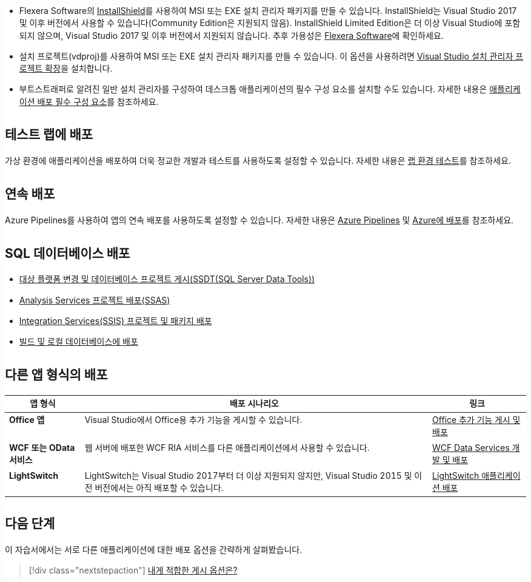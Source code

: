 - Flexera Software의 [InstallShield](https://www.flexerasoftware.com/producer/products/software-installation/installshield-software-installer/tab/requirements)를 사용하여 MSI 또는 EXE 설치 관리자 패키지를 만들 수 있습니다. InstallShield는 Visual Studio 2017 및 이후 버전에서 사용할 수 있습니다(Community Edition은 지원되지 않음). InstallShield Limited Edition은 더 이상 Visual Studio에 포함되지 않으며, Visual Studio 2017 및 이후 버전에서 지원되지 않습니다. 추후 가용성은 [Flexera Software](https://info.flexerasoftware.com/IS-EVAL-InstallShield-Limited-Edition-Visual-Studio)에 확인하세요.

- 설치 프로젝트(vdproj)를 사용하여 MSI 또는 EXE 설치 관리자 패키지를 만들 수 있습니다. 이 옵션을 사용하려면 [Visual Studio 설치 관리자 프로젝트 확장](https://marketplace.visualstudio.com/items?itemName=VisualStudioProductTeam.MicrosoftVisualStudio2017InstallerProjects#overview)을 설치합니다.

- 부트스트래퍼로 알려진 일반 설치 관리자를 구성하여 데스크톱 애플리케이션의 필수 구성 요소를 설치할 수도 있습니다. 자세한 내용은 [애플리케이션 배포 필수 구성 요소](../deployment/application-deployment-prerequisites.md)를 참조하세요.

## <a name="deploy-to-test-lab"></a>테스트 랩에 배포

가상 환경에 애플리케이션을 배포하여 더욱 정교한 개발과 테스트를 사용하도록 설정할 수 있습니다. 자세한 내용은 [랩 환경 테스트](../test/lab-management/using-a-lab-environment-for-your-application-lifecycle.md)를 참조하세요.

## <a name="continuous-deployment"></a>연속 배포

Azure Pipelines를 사용하여 앱의 연속 배포를 사용하도록 설정할 수 있습니다. 자세한 내용은 [Azure Pipelines](/azure/devops/pipelines/index?view=vsts) 및 [Azure에 배포](/azure/devops/deploy-azure/index?view=vsts)를 참조하세요.

## <a name="deploy-a-sql-database"></a>SQL 데이터베이스 배포

- [대상 플랫폼 변경 및 데이터베이스 프로젝트 게시(SSDT(SQL Server Data Tools))](/sql/ssdt/how-to-change-target-platform-and-publish-a-database-project)

- [Analysis Services 프로젝트 배포(SSAS)](/sql/analysis-services/multidimensional-tutorial/lesson-2-5-deploying-an-analysis-services-project)

- [Integration Services(SSIS) 프로젝트 및 패키지 배포](/sql/integration-services/packages/deploy-integration-services-ssis-projects-and-packages)

- [빌드 및 로컬 데이터베이스에 배포](/sql/ssdt/how-to-build-and-deploy-to-a-local-database)

## <a name="deployment-for-other-app-types"></a>다른 앱 형식의 배포

| 앱 형식 | 배포 시나리오 | 링크 |
| --- | --- | --- |
| **Office 앱** | Visual Studio에서 Office용 추가 기능을 게시할 수 있습니다. | [Office 추가 기능 게시 및 배포](https://dev.office.com/docs/add-ins/publish/publish) |
| **WCF 또는 OData 서비스** | 웹 서버에 배포한 WCF RIA 서비스를 다른 애플리케이션에서 사용할 수 있습니다. | [WCF Data Services 개발 및 배포](/dotnet/framework/data/wcf/developing-and-deploying-wcf-data-services) |
| **LightSwitch** | LightSwitch는 Visual Studio 2017부터 더 이상 지원되지 않지만, Visual Studio 2015 및 이전 버전에서는 아직 배포할 수 있습니다. | [LightSwitch 애플리케이션 배포](https://msdn.microsoft.com/Library/4818d933-295c-4ecc-9148-7ad9ca28dcdb) |

## <a name="next-steps"></a>다음 단계

이 자습서에서는 서로 다른 애플리케이션에 대한 배포 옵션을 간략하게 살펴봤습니다.

> [!div class="nextstepaction"]
> [내게 적합한 게시 옵션은?](deploying-applications-services-and-components-resources.md#what-publishing-options-are-right-for-me)
